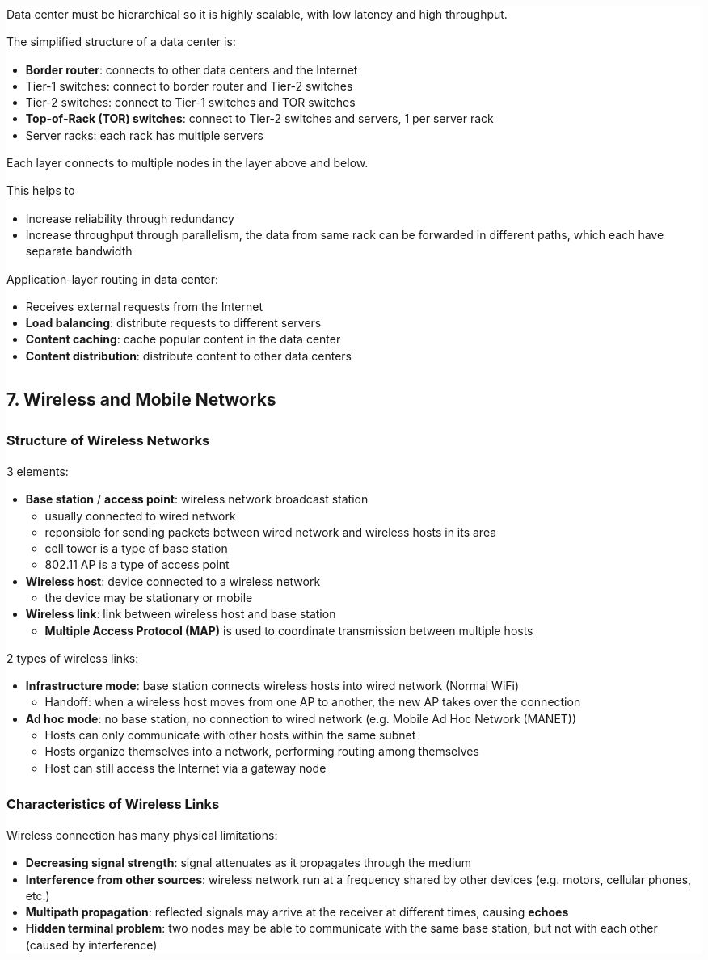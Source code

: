 Data center must be hierarchical so it is highly scalable, with low latency and high throughput.

The simplified structure of a data center is:

- **Border router**: connects to other data centers and the Internet
- Tier-1 switches: connect to border router and Tier-2 switches
- Tier-2 switches: connect to Tier-1 switches and TOR switches
- **Top-of-Rack (TOR) switches**: connect to Tier-2 switches and servers, 1 per server rack
- Server racks: each rack has multiple servers

Each layer connects to multiple nodes in the layer above and below.

This helps to

- Increase reliability through redundancy
- Increase throughput through parallelism, the data from same rack can be forwarded in different paths, which each have separate bandwidth

Application-layer routing in data center:

- Receives external requests from the Internet
- **Load balancing**: distribute requests to different servers
- **Content caching**: cache popular content in the data center
- **Content distribution**: distribute content to other data centers

## 7. Wireless and Mobile Networks

### Structure of Wireless Networks

3 elements:

- **Base station** / **access point**: wireless network broadcast station
    - usually connected to wired network
    - reponsible for sending packets between wired network and wireless hosts in its area
    - cell tower is a type of base station
    - 802.11 AP is a type of access point
- **Wireless host**: device connected to a wireless network
    - the device may be stationary or mobile
- **Wireless link**: link between wireless host and base station
    - **Multiple Access Protocol (MAP)** is used to coordinate transmission between multiple hosts

2 types of wireless links:

- **Infrastructure mode**: base station connects wireless hosts into wired network (Normal WiFi)
    - Handoff: when a wireless host moves from one AP to another, the new AP takes over the connection
- **Ad hoc mode**: no base station, no connection to wired network (e.g. Mobile Ad Hoc Network (MANET))
    - Hosts can only communicate with other hosts within the same subnet
    - Hosts organize themselves into a network, performing routing among themselves
    - Host can still access the Internet via a gateway node

### Characteristics of Wireless Links

Wireless connection has many physical limitations:

- **Decreasing signal strength**: signal attenuates as it propagates through the medium
- **Interference from other sources**: wireless network run at a frequency shared by other devices (e.g. motors, cellular phones, etc.)
- **Multipath propagation**: reflected signals may arrive at the receiver at different times, causing **echoes**
- **Hidden terminal problem**: two nodes may be able to communicate with the same base station, but not with each other (caused by interference)
